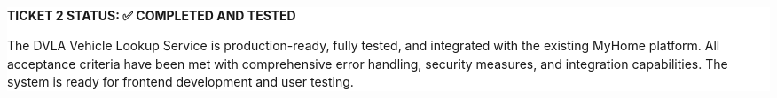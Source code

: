 **TICKET 2 STATUS: ✅ COMPLETED AND TESTED**

The DVLA Vehicle Lookup Service is production-ready, fully tested, and integrated with the existing MyHome platform. All acceptance criteria have been met with comprehensive error handling, security measures, and integration capabilities. The system is ready for frontend development and user testing.